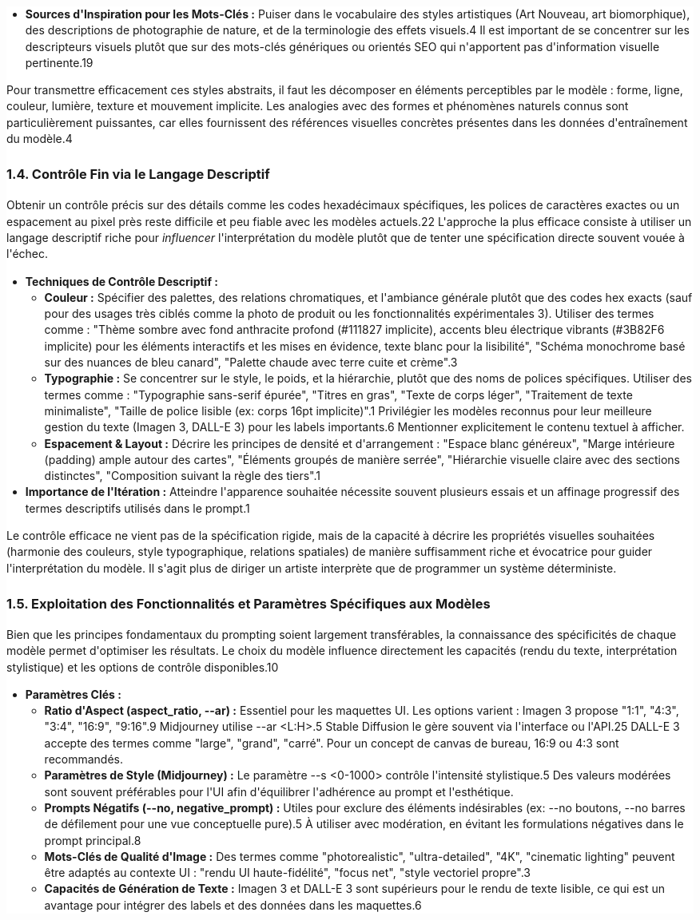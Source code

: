 * **Sources d'Inspiration pour les Mots-Clés :** Puiser dans le vocabulaire des styles artistiques (Art Nouveau, art biomorphique), des descriptions de photographie de nature, et de la terminologie des effets visuels.4 Il est important de se concentrer sur les descripteurs visuels plutôt que sur des mots-clés génériques ou orientés SEO qui n'apportent pas d'information visuelle pertinente.19

Pour transmettre efficacement ces styles abstraits, il faut les décomposer en éléments perceptibles par le modèle : forme, ligne, couleur, lumière, texture et mouvement implicite. Les analogies avec des formes et phénomènes naturels connus sont particulièrement puissantes, car elles fournissent des références visuelles concrètes présentes dans les données d'entraînement du modèle.4

### **1.4. Contrôle Fin via le Langage Descriptif**

Obtenir un contrôle précis sur des détails comme les codes hexadécimaux spécifiques, les polices de caractères exactes ou un espacement au pixel près reste difficile et peu fiable avec les modèles actuels.22 L'approche la plus efficace consiste à utiliser un langage descriptif riche pour *influencer* l'interprétation du modèle plutôt que de tenter une spécification directe souvent vouée à l'échec.

* **Techniques de Contrôle Descriptif :**  
  * **Couleur :** Spécifier des palettes, des relations chromatiques, et l'ambiance générale plutôt que des codes hex exacts (sauf pour des usages très ciblés comme la photo de produit ou les fonctionnalités expérimentales 3). Utiliser des termes comme : "Thème sombre avec fond anthracite profond (\#111827 implicite), accents bleu électrique vibrants (\#3B82F6 implicite) pour les éléments interactifs et les mises en évidence, texte blanc pour la lisibilité", "Schéma monochrome basé sur des nuances de bleu canard", "Palette chaude avec terre cuite et crème".3  
  * **Typographie :** Se concentrer sur le style, le poids, et la hiérarchie, plutôt que des noms de polices spécifiques. Utiliser des termes comme : "Typographie sans-serif épurée", "Titres en gras", "Texte de corps léger", "Traitement de texte minimaliste", "Taille de police lisible (ex: corps 16pt implicite)".1 Privilégier les modèles reconnus pour leur meilleure gestion du texte (Imagen 3, DALL-E 3\) pour les labels importants.6 Mentionner explicitement le contenu textuel à afficher.  
  * **Espacement & Layout :** Décrire les principes de densité et d'arrangement : "Espace blanc généreux", "Marge intérieure (padding) ample autour des cartes", "Éléments groupés de manière serrée", "Hiérarchie visuelle claire avec des sections distinctes", "Composition suivant la règle des tiers".1  
* **Importance de l'Itération :** Atteindre l'apparence souhaitée nécessite souvent plusieurs essais et un affinage progressif des termes descriptifs utilisés dans le prompt.1

Le contrôle efficace ne vient pas de la spécification rigide, mais de la capacité à décrire les propriétés visuelles souhaitées (harmonie des couleurs, style typographique, relations spatiales) de manière suffisamment riche et évocatrice pour guider l'interprétation du modèle. Il s'agit plus de diriger un artiste interprète que de programmer un système déterministe.

### **1.5. Exploitation des Fonctionnalités et Paramètres Spécifiques aux Modèles**

Bien que les principes fondamentaux du prompting soient largement transférables, la connaissance des spécificités de chaque modèle permet d'optimiser les résultats. Le choix du modèle influence directement les capacités (rendu du texte, interprétation stylistique) et les options de contrôle disponibles.10

* **Paramètres Clés :**  
  * **Ratio d'Aspect (aspect\_ratio, \--ar) :** Essentiel pour les maquettes UI. Les options varient : Imagen 3 propose "1:1", "4:3", "3:4", "16:9", "9:16".9 Midjourney utilise \--ar \<L:H\>.5 Stable Diffusion le gère souvent via l'interface ou l'API.25 DALL-E 3 accepte des termes comme "large", "grand", "carré". Pour un concept de canvas de bureau, 16:9 ou 4:3 sont recommandés.  
  * **Paramètres de Style (Midjourney) :** Le paramètre \--s \<0-1000\> contrôle l'intensité stylistique.5 Des valeurs modérées sont souvent préférables pour l'UI afin d'équilibrer l'adhérence au prompt et l'esthétique.  
  * **Prompts Négatifs (--no, negative\_prompt) :** Utiles pour exclure des éléments indésirables (ex: \--no boutons, \--no barres de défilement pour une vue conceptuelle pure).5 À utiliser avec modération, en évitant les formulations négatives dans le prompt principal.8  
  * **Mots-Clés de Qualité d'Image :** Des termes comme "photorealistic", "ultra-detailed", "4K", "cinematic lighting" peuvent être adaptés au contexte UI : "rendu UI haute-fidélité", "focus net", "style vectoriel propre".3  
  * **Capacités de Génération de Texte :** Imagen 3 et DALL-E 3 sont supérieurs pour le rendu de texte lisible, ce qui est un avantage pour intégrer des labels et des données dans les maquettes.6  